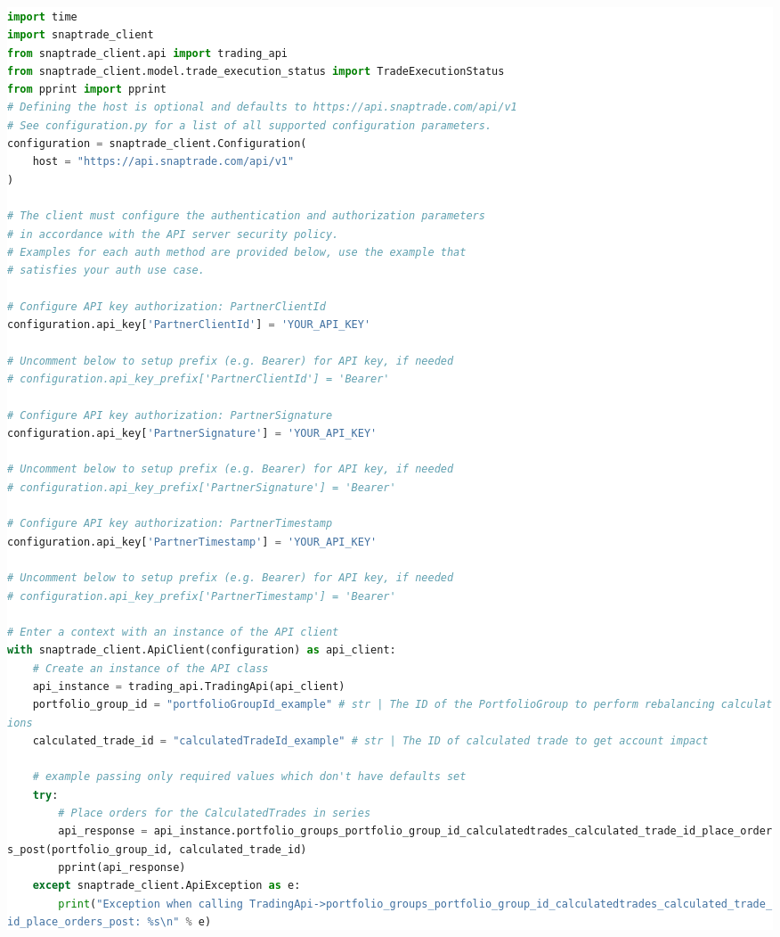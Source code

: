 ```python
import time
import snaptrade_client
from snaptrade_client.api import trading_api
from snaptrade_client.model.trade_execution_status import TradeExecutionStatus
from pprint import pprint
# Defining the host is optional and defaults to https://api.snaptrade.com/api/v1
# See configuration.py for a list of all supported configuration parameters.
configuration = snaptrade_client.Configuration(
    host = "https://api.snaptrade.com/api/v1"
)

# The client must configure the authentication and authorization parameters
# in accordance with the API server security policy.
# Examples for each auth method are provided below, use the example that
# satisfies your auth use case.

# Configure API key authorization: PartnerClientId
configuration.api_key['PartnerClientId'] = 'YOUR_API_KEY'

# Uncomment below to setup prefix (e.g. Bearer) for API key, if needed
# configuration.api_key_prefix['PartnerClientId'] = 'Bearer'

# Configure API key authorization: PartnerSignature
configuration.api_key['PartnerSignature'] = 'YOUR_API_KEY'

# Uncomment below to setup prefix (e.g. Bearer) for API key, if needed
# configuration.api_key_prefix['PartnerSignature'] = 'Bearer'

# Configure API key authorization: PartnerTimestamp
configuration.api_key['PartnerTimestamp'] = 'YOUR_API_KEY'

# Uncomment below to setup prefix (e.g. Bearer) for API key, if needed
# configuration.api_key_prefix['PartnerTimestamp'] = 'Bearer'

# Enter a context with an instance of the API client
with snaptrade_client.ApiClient(configuration) as api_client:
    # Create an instance of the API class
    api_instance = trading_api.TradingApi(api_client)
    portfolio_group_id = "portfolioGroupId_example" # str | The ID of the PortfolioGroup to perform rebalancing calculations
    calculated_trade_id = "calculatedTradeId_example" # str | The ID of calculated trade to get account impact

    # example passing only required values which don't have defaults set
    try:
        # Place orders for the CalculatedTrades in series
        api_response = api_instance.portfolio_groups_portfolio_group_id_calculatedtrades_calculated_trade_id_place_orders_post(portfolio_group_id, calculated_trade_id)
        pprint(api_response)
    except snaptrade_client.ApiException as e:
        print("Exception when calling TradingApi->portfolio_groups_portfolio_group_id_calculatedtrades_calculated_trade_id_place_orders_post: %s\n" % e)
```
